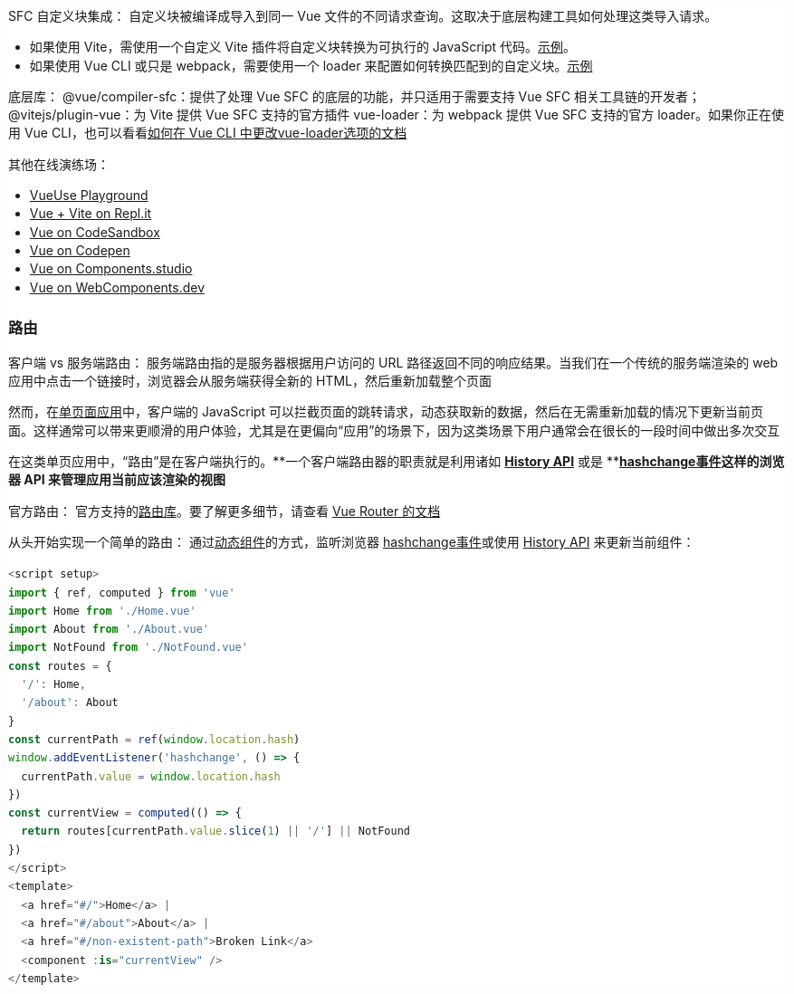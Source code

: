SFC 自定义块集成：
自定义块被编译成导入到同一 Vue 文件的不同请求查询。这取决于底层构建工具如何处理这类导入请求。

- 如果使用 Vite，需使用一个自定义 Vite 插件将自定义块转换为可执行的 JavaScript 代码。[示例](https://github.com/vitejs/vite-plugin-vue/tree/main/packages/plugin-vue#example-for-transforming-custom-blocks)。
- 如果使用 Vue CLI 或只是 webpack，需要使用一个 loader 来配置如何转换匹配到的自定义块。[示例](https://vue-loader.vuejs.org/zh/guide/custom-blocks.html)

底层库：
@vue/compiler-sfc：提供了处理 Vue SFC 的底层的功能，并只适用于需要支持 Vue SFC 相关工具链的开发者；
@vitejs/plugin-vue：为 Vite 提供 Vue SFC 支持的官方插件
vue-loader：为 webpack 提供 Vue SFC 支持的官方 loader。如果你正在使用 Vue CLI，也可以看看[如何在 Vue CLI 中更改vue-loader选项的文档](https://cli.vuejs.org/zh/guide/webpack.html#%E4%BF%AE%E6%94%B9-loader-%E9%80%89%E9%A1%B9)

其他在线演练场：

- [VueUse Playground](https://play.vueuse.org/)
- [Vue + Vite on Repl.it](https://replit.com/@templates/VueJS-with-Vite)
- [Vue on CodeSandbox](https://codesandbox.io/s/vue-3)
- [Vue on Codepen](https://codepen.io/pen/editor/vue)
- [Vue on Components.studio](https://components.studio/create/vue3)
- [Vue on WebComponents.dev](https://webcomponents.dev/create/cevue)

### 路由
客户端 vs 服务端路由：
服务端路由指的是服务器根据用户访问的 URL 路径返回不同的响应结果。当我们在一个传统的服务端渲染的 web 应用中点击一个链接时，浏览器会从服务端获得全新的 HTML，然后重新加载整个页面

然而，在[单页面应用](https://developer.mozilla.org/en-US/docs/Glossary/SPA)中，客户端的 JavaScript 可以拦截页面的跳转请求，动态获取新的数据，然后在无需重新加载的情况下更新当前页面。这样通常可以带来更顺滑的用户体验，尤其是在更偏向“应用”的场景下，因为这类场景下用户通常会在很长的一段时间中做出多次交互

在这类单页应用中，“路由”是在客户端执行的。**一个客户端路由器的职责就是利用诸如 **[**History API**](https://developer.mozilla.org/en-US/docs/Web/API/History)** 或是 **[**hashchange事件**](https://developer.mozilla.org/en-US/docs/Web/API/Window/hashchange_event)**这样的浏览器 API 来管理应用当前应该渲染的视图**

官方路由：
官方支持的[路由库](https://github.com/vuejs/router)。要了解更多细节，请查看 [Vue Router 的文档](https://router.vuejs.org/zh/)

从头开始实现一个简单的路由：
通过[动态组件](https://cn.vuejs.org/guide/essentials/component-basics.html#dynamic-components)的方式，监听浏览器 [hashchange事件](https://developer.mozilla.org/en-US/docs/Web/API/Window/hashchange_event)或使用 [History API](https://developer.mozilla.org/en-US/docs/Web/API/History) 来更新当前组件：
```typescript
<script setup>
import { ref, computed } from 'vue'
import Home from './Home.vue'
import About from './About.vue'
import NotFound from './NotFound.vue'
const routes = {
  '/': Home,
  '/about': About
}
const currentPath = ref(window.location.hash)
window.addEventListener('hashchange', () => {
  currentPath.value = window.location.hash
})
const currentView = computed(() => {
  return routes[currentPath.value.slice(1) || '/'] || NotFound
})
</script>
<template>
  <a href="#/">Home</a> |
  <a href="#/about">About</a> |
  <a href="#/non-existent-path">Broken Link</a>
  <component :is="currentView" />
</template>
```
